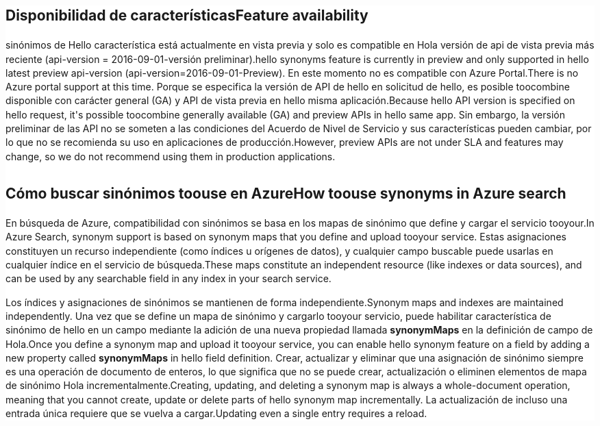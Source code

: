 ## <a name="feature-availability"></a><span data-ttu-id="b3160-109">Disponibilidad de características</span><span class="sxs-lookup"><span data-stu-id="b3160-109">Feature availability</span></span>

<span data-ttu-id="b3160-110">sinónimos de Hello característica está actualmente en vista previa y solo es compatible en Hola versión de api de vista previa más reciente (api-version = 2016-09-01-versión preliminar).</span><span class="sxs-lookup"><span data-stu-id="b3160-110">hello synonyms feature is currently in preview and only supported in hello latest preview api-version (api-version=2016-09-01-Preview).</span></span> <span data-ttu-id="b3160-111">En este momento no es compatible con Azure Portal.</span><span class="sxs-lookup"><span data-stu-id="b3160-111">There is no Azure portal support at this time.</span></span> <span data-ttu-id="b3160-112">Porque se especifica la versión de API de hello en solicitud de hello, es posible toocombine disponible con carácter general (GA) y API de vista previa en hello misma aplicación.</span><span class="sxs-lookup"><span data-stu-id="b3160-112">Because hello API version is specified on hello request, it's possible toocombine generally available (GA) and preview APIs in hello same app.</span></span> <span data-ttu-id="b3160-113">Sin embargo, la versión preliminar de las API no se someten a las condiciones del Acuerdo de Nivel de Servicio y sus características pueden cambiar, por lo que no se recomienda su uso en aplicaciones de producción.</span><span class="sxs-lookup"><span data-stu-id="b3160-113">However, preview APIs are not under SLA and features may change, so we do not recommend using them in production applications.</span></span>

## <a name="how-toouse-synonyms-in-azure-search"></a><span data-ttu-id="b3160-114">Cómo buscar sinónimos toouse en Azure</span><span class="sxs-lookup"><span data-stu-id="b3160-114">How toouse synonyms in Azure search</span></span>

<span data-ttu-id="b3160-115">En búsqueda de Azure, compatibilidad con sinónimos se basa en los mapas de sinónimo que define y cargar el servicio tooyour.</span><span class="sxs-lookup"><span data-stu-id="b3160-115">In Azure Search, synonym support is based on synonym maps that you define and upload tooyour service.</span></span> <span data-ttu-id="b3160-116">Estas asignaciones constituyen un recurso independiente (como índices u orígenes de datos), y cualquier campo buscable puede usarlas en cualquier índice en el servicio de búsqueda.</span><span class="sxs-lookup"><span data-stu-id="b3160-116">These maps constitute an independent resource (like indexes or data sources), and can be used by any searchable field in any index in your search service.</span></span>

<span data-ttu-id="b3160-117">Los índices y asignaciones de sinónimos se mantienen de forma independiente.</span><span class="sxs-lookup"><span data-stu-id="b3160-117">Synonym maps and indexes are maintained independently.</span></span> <span data-ttu-id="b3160-118">Una vez que se define un mapa de sinónimo y cargarlo tooyour servicio, puede habilitar característica de sinónimo de hello en un campo mediante la adición de una nueva propiedad llamada **synonymMaps** en la definición de campo de Hola.</span><span class="sxs-lookup"><span data-stu-id="b3160-118">Once you define a synonym map and upload it tooyour service, you can enable hello synonym feature on a field by adding a new property called **synonymMaps** in hello field definition.</span></span> <span data-ttu-id="b3160-119">Crear, actualizar y eliminar que una asignación de sinónimo siempre es una operación de documento de enteros, lo que significa que no se puede crear, actualización o eliminen elementos de mapa de sinónimo Hola incrementalmente.</span><span class="sxs-lookup"><span data-stu-id="b3160-119">Creating, updating, and deleting a synonym map is always a whole-document operation, meaning that you cannot create, update or delete parts of hello synonym map incrementally.</span></span> <span data-ttu-id="b3160-120">La actualización de incluso una entrada única requiere que se vuelva a cargar.</span><span class="sxs-lookup"><span data-stu-id="b3160-120">Updating even a single entry requires a reload.</span></span>
